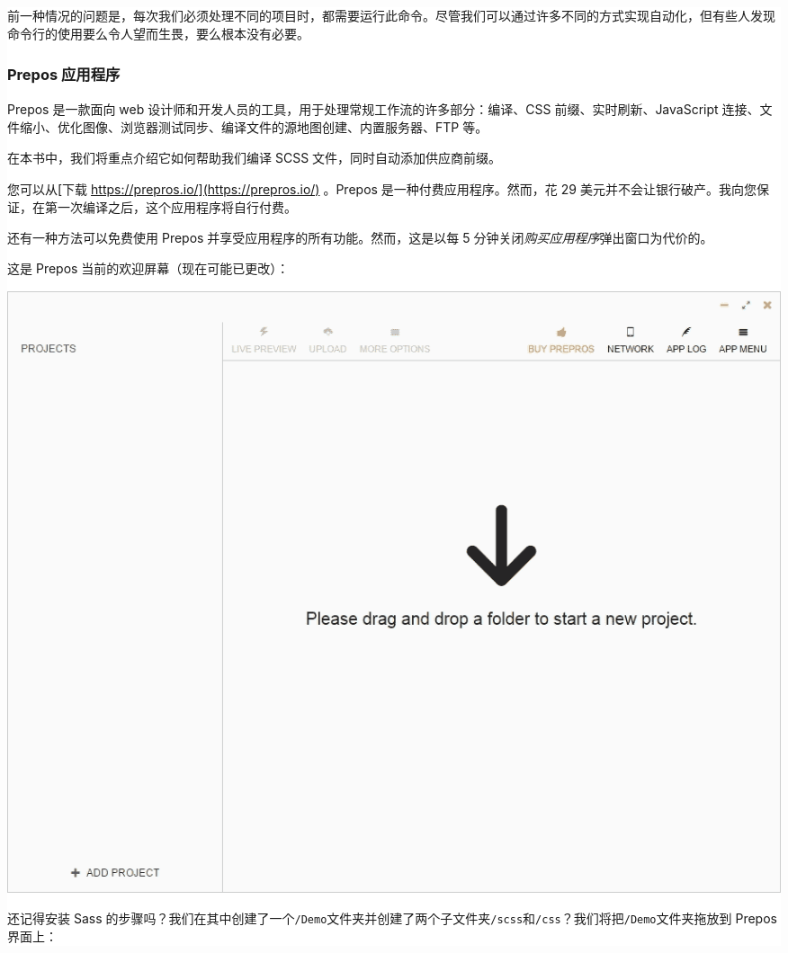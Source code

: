 前一种情况的问题是，每次我们必须处理不同的项目时，都需要运行此命令。尽管我们可以通过许多不同的方式实现自动化，但有些人发现命令行的使用要么令人望而生畏，要么根本没有必要。

### Prepos 应用程序

Prepos 是一款面向 web 设计师和开发人员的工具，用于处理常规工作流的许多部分：编译、CSS 前缀、实时刷新、JavaScript 连接、文件缩小、优化图像、浏览器测试同步、编译文件的源地图创建、内置服务器、FTP 等。

在本书中，我们将重点介绍它如何帮助我们编译 SCSS 文件，同时自动添加供应商前缀。

您可以从[下载 https://prepros.io/](https://prepros.io/) 。Prepos 是一种付费应用程序。然而，花 29 美元并不会让银行破产。我向您保证，在第一次编译之后，这个应用程序将自行付费。

还有一种方法可以免费使用 Prepos 并享受应用程序的所有功能。然而，这是以每 5 分钟关闭*购买应用程序*弹出窗口为代价的。

这是 Prepos 当前的欢迎屏幕（现在可能已更改）：

![The Prepros app](img/B02102_01_10.jpg)

还记得安装 Sass 的步骤吗？我们在其中创建了一个`/Demo`文件夹并创建了两个子文件夹`/scss`和`/css`？我们将把`/Demo`文件夹拖放到 Prepos 界面上：
